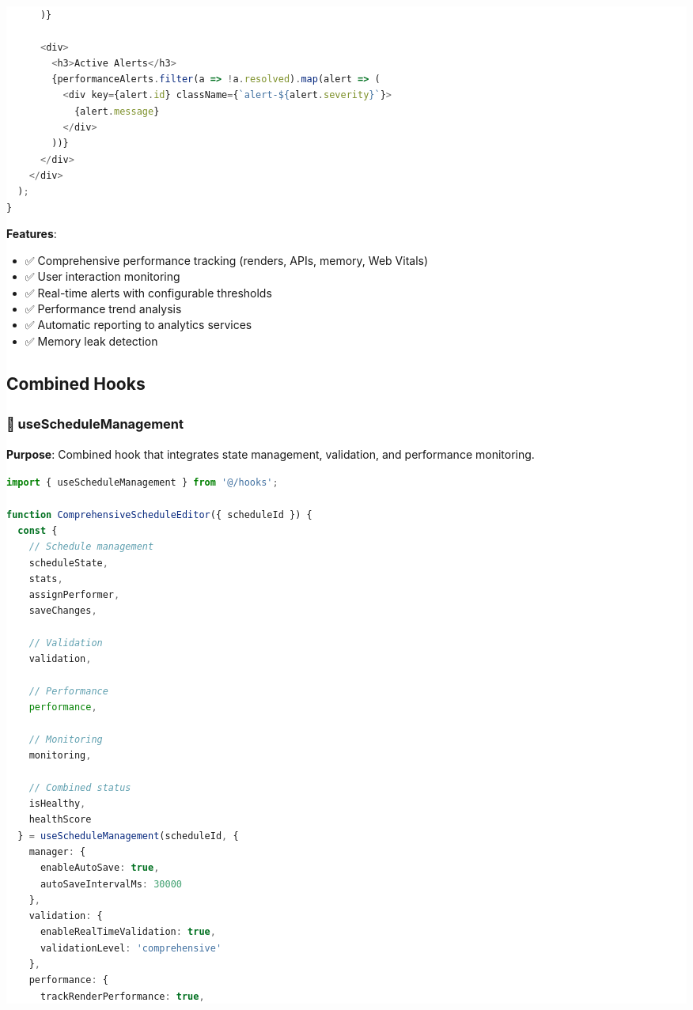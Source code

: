 ```typescript
      )}
      
      <div>
        <h3>Active Alerts</h3>
        {performanceAlerts.filter(a => !a.resolved).map(alert => (
          <div key={alert.id} className={`alert-${alert.severity}`}>
            {alert.message}
          </div>
        ))}
      </div>
    </div>
  );
}
```

**Features**:
- ✅ Comprehensive performance tracking (renders, APIs, memory, Web Vitals)
- ✅ User interaction monitoring
- ✅ Real-time alerts with configurable thresholds
- ✅ Performance trend analysis
- ✅ Automatic reporting to analytics services
- ✅ Memory leak detection

## Combined Hooks

### 🎯 useScheduleManagement

**Purpose**: Combined hook that integrates state management, validation, and performance monitoring.

```typescript
import { useScheduleManagement } from '@/hooks';

function ComprehensiveScheduleEditor({ scheduleId }) {
  const {
    // Schedule management
    scheduleState,
    stats,
    assignPerformer,
    saveChanges,
    
    // Validation
    validation,
    
    // Performance
    performance,
    
    // Monitoring
    monitoring,
    
    // Combined status
    isHealthy,
    healthScore
  } = useScheduleManagement(scheduleId, {
    manager: {
      enableAutoSave: true,
      autoSaveIntervalMs: 30000
    },
    validation: {
      enableRealTimeValidation: true,
      validationLevel: 'comprehensive'
    },
    performance: {
      trackRenderPerformance: true,
```